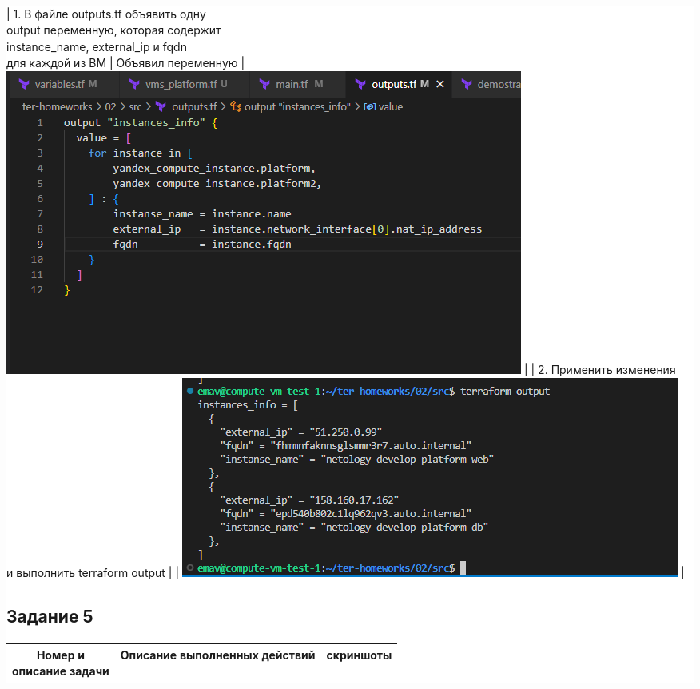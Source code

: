 | 1. В файле outputs.tf объявить одну<br />output переменную, которая содержит<br />instance_name, external_ip и fqdn <br />для каждой из ВМ | Объявил переменную                      | ![1726941368127](image/README/1726941368127.png) |
|                                                        2. Применить изменения<br />и выполнить terraform output                                                        |                                                          | ![1726941435855](image/README/1726941435855.png) |


## Задание 5

|                                                                              Номер и<br />описание задачи                                                                              | Описание выполненных действий                                                                                                                                             | скриншоты                                                                                                                                     |
| :--------------------------------------------------------------------------------------------------------------------------------------------------------------------------------------------------------: | ---------------------------------------------------------------------------------------------------------------------------------------------------------------------------------------------------- | ------------------------------------------------------------------------------------------------------------------------------------------------------ |